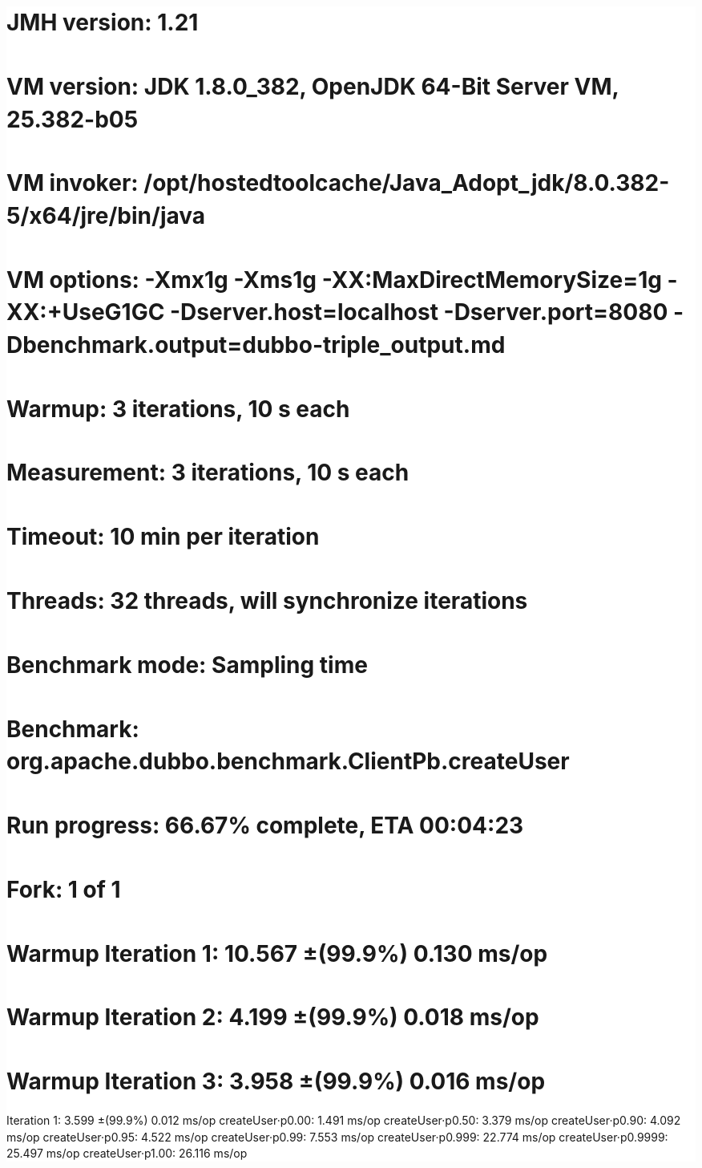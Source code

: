 
# JMH version: 1.21
# VM version: JDK 1.8.0_382, OpenJDK 64-Bit Server VM, 25.382-b05
# VM invoker: /opt/hostedtoolcache/Java_Adopt_jdk/8.0.382-5/x64/jre/bin/java
# VM options: -Xmx1g -Xms1g -XX:MaxDirectMemorySize=1g -XX:+UseG1GC -Dserver.host=localhost -Dserver.port=8080 -Dbenchmark.output=dubbo-triple_output.md
# Warmup: 3 iterations, 10 s each
# Measurement: 3 iterations, 10 s each
# Timeout: 10 min per iteration
# Threads: 32 threads, will synchronize iterations
# Benchmark mode: Sampling time
# Benchmark: org.apache.dubbo.benchmark.ClientPb.createUser

# Run progress: 66.67% complete, ETA 00:04:23
# Fork: 1 of 1
# Warmup Iteration   1: 10.567 ±(99.9%) 0.130 ms/op
# Warmup Iteration   2: 4.199 ±(99.9%) 0.018 ms/op
# Warmup Iteration   3: 3.958 ±(99.9%) 0.016 ms/op
Iteration   1: 3.599 ±(99.9%) 0.012 ms/op
                 createUser·p0.00:   1.491 ms/op
                 createUser·p0.50:   3.379 ms/op
                 createUser·p0.90:   4.092 ms/op
                 createUser·p0.95:   4.522 ms/op
                 createUser·p0.99:   7.553 ms/op
                 createUser·p0.999:  22.774 ms/op
                 createUser·p0.9999: 25.497 ms/op
                 createUser·p1.00:   26.116 ms/op
